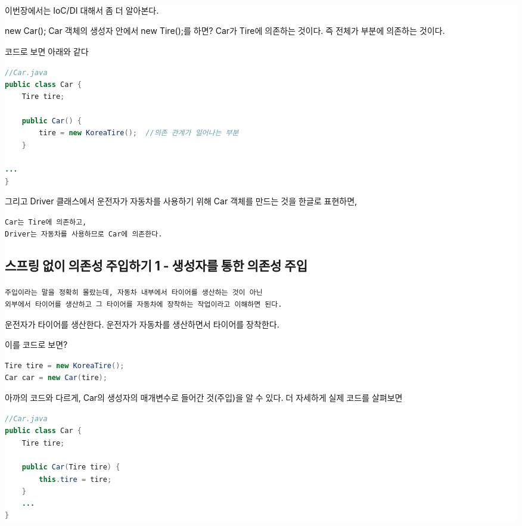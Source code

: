이번장에서는 IoC/DI 대해서 좀 더 알아본다.

new Car();
Car 객체의 생성자 안에서 new Tire();를 하면?
Car가 Tire에 의존하는 것이다.
즉 전체가 부분에 의존하는 것이다.

코드로 보면 아래와 같다
```java
//Car.java
public class Car {
	Tire tire;
    
    public Car() {
    	tire = new KoreaTire();  //의존 관계가 일어나는 부분
    }

...
}
```

그리고 Driver 클래스에서 운전자가 자동차를 사용하기 위해
Car 객체를 만드는 것을 한글로 표현하면,
```
Car는 Tire에 의존하고, 
Driver는 자동차를 사용하므로 Car에 의존한다.
```


## 스프링 없이 의존성 주입하기 1 - 생성자를 통한 의존성 주입
```
주입이라는 말을 정확히 몰랐는데, 자동차 내부에서 타이어를 생산하는 것이 아닌 
외부에서 타이어를 생산하고 그 타이어를 자동차에 장착하는 작업이라고 이해하면 된다.
```

운전자가 타이어를 생산한다.
운전자가 자동차를 생산하면서 타이어를 장착한다.

이를 코드로 보면?
```java
Tire tire = new KoreaTire();
Car car = new Car(tire);
```
아까의 코드와 다르게, Car의 생성자의 매개변수로 들어간 것(주입)을 알 수 있다.
더 자세하게 실제 코드를 살펴보면

```java
//Car.java
public class Car {
	Tire tire;
    
    public Car(Tire tire) {
    	this.tire = tire;
    }
    ...
}
```
